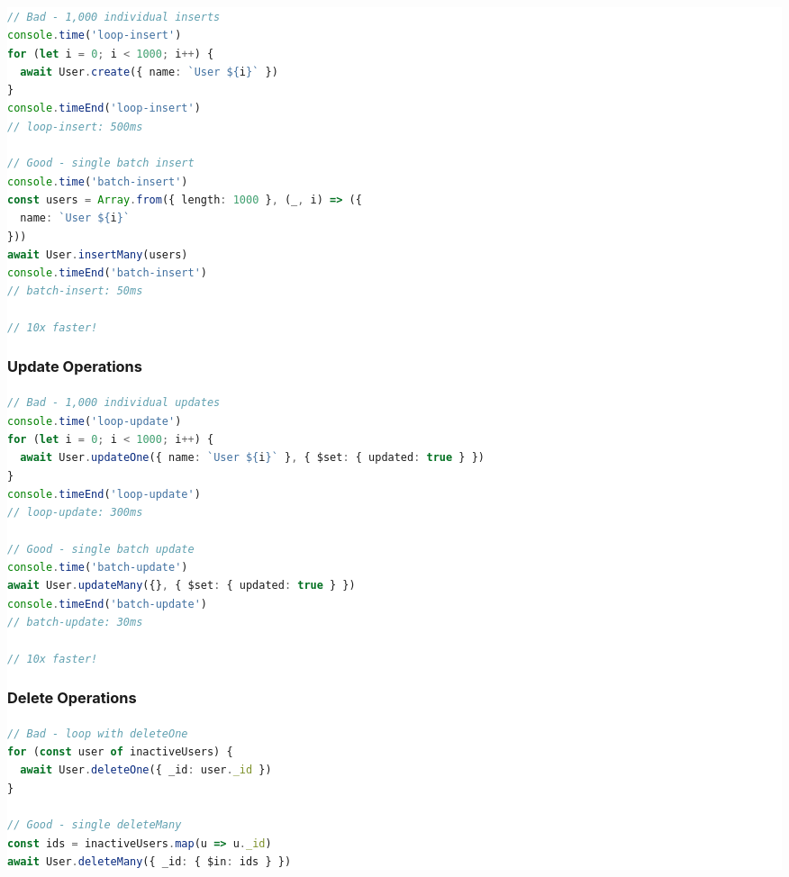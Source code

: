 ```typescript
// Bad - 1,000 individual inserts
console.time('loop-insert')
for (let i = 0; i < 1000; i++) {
  await User.create({ name: `User ${i}` })
}
console.timeEnd('loop-insert')
// loop-insert: 500ms

// Good - single batch insert
console.time('batch-insert')
const users = Array.from({ length: 1000 }, (_, i) => ({
  name: `User ${i}`
}))
await User.insertMany(users)
console.timeEnd('batch-insert')
// batch-insert: 50ms

// 10x faster!
```

### Update Operations

```typescript
// Bad - 1,000 individual updates
console.time('loop-update')
for (let i = 0; i < 1000; i++) {
  await User.updateOne({ name: `User ${i}` }, { $set: { updated: true } })
}
console.timeEnd('loop-update')
// loop-update: 300ms

// Good - single batch update
console.time('batch-update')
await User.updateMany({}, { $set: { updated: true } })
console.timeEnd('batch-update')
// batch-update: 30ms

// 10x faster!
```

### Delete Operations

```typescript
// Bad - loop with deleteOne
for (const user of inactiveUsers) {
  await User.deleteOne({ _id: user._id })
}

// Good - single deleteMany
const ids = inactiveUsers.map(u => u._id)
await User.deleteMany({ _id: { $in: ids } })
```
